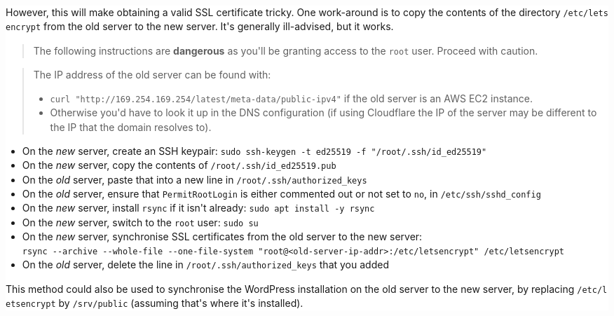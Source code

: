 However, this will make obtaining a valid SSL certificate tricky. One
work-around is to copy the contents of the directory `/etc/letsencrypt` from the
old server to the new server. It's generally ill-advised, but it works.

> The following instructions are **dangerous** as you'll be granting access to
> the `root` user. Proceed with caution.

> The IP address of the old server can be found with:
>
> - `curl "http://169.254.169.254/latest/meta-data/public-ipv4"` if the old
>   server is an AWS EC2 instance.
> - Otherwise you'd have to look it up in the DNS configuration (if using
>   Cloudflare the IP of the server may be different to the IP that the domain
>   resolves to).

- On the _new_ server, create an SSH keypair: `sudo ssh-keygen -t ed25519 -f "/root/.ssh/id_ed25519"`
- On the _new_ server, copy the contents of `/root/.ssh/id_ed25519.pub`
- On the _old_ server, paste that into a new line in `/root/.ssh/authorized_keys`
- On the _old_ server, ensure that `PermitRootLogin` is either commented out or not set to `no`, in `/etc/ssh/sshd_config`
- On the _new_ server, install `rsync` if it isn't already: `sudo apt install -y rsync`
- On the _new_ server, switch to the `root` user: `sudo su`
- On the _new_ server, synchronise SSL certificates from the old server to the new server:<br>
  `rsync --archive --whole-file --one-file-system "root@<old-server-ip-addr>:/etc/letsencrypt" /etc/letsencrypt`
- On the _old_ server, delete the line in `/root/.ssh/authorized_keys` that you added

This method could also be used to synchronise the WordPress installation on the
old server to the new server, by replacing `/etc/letsencrypt` by `/srv/public`
(assuming that's where it's installed).
